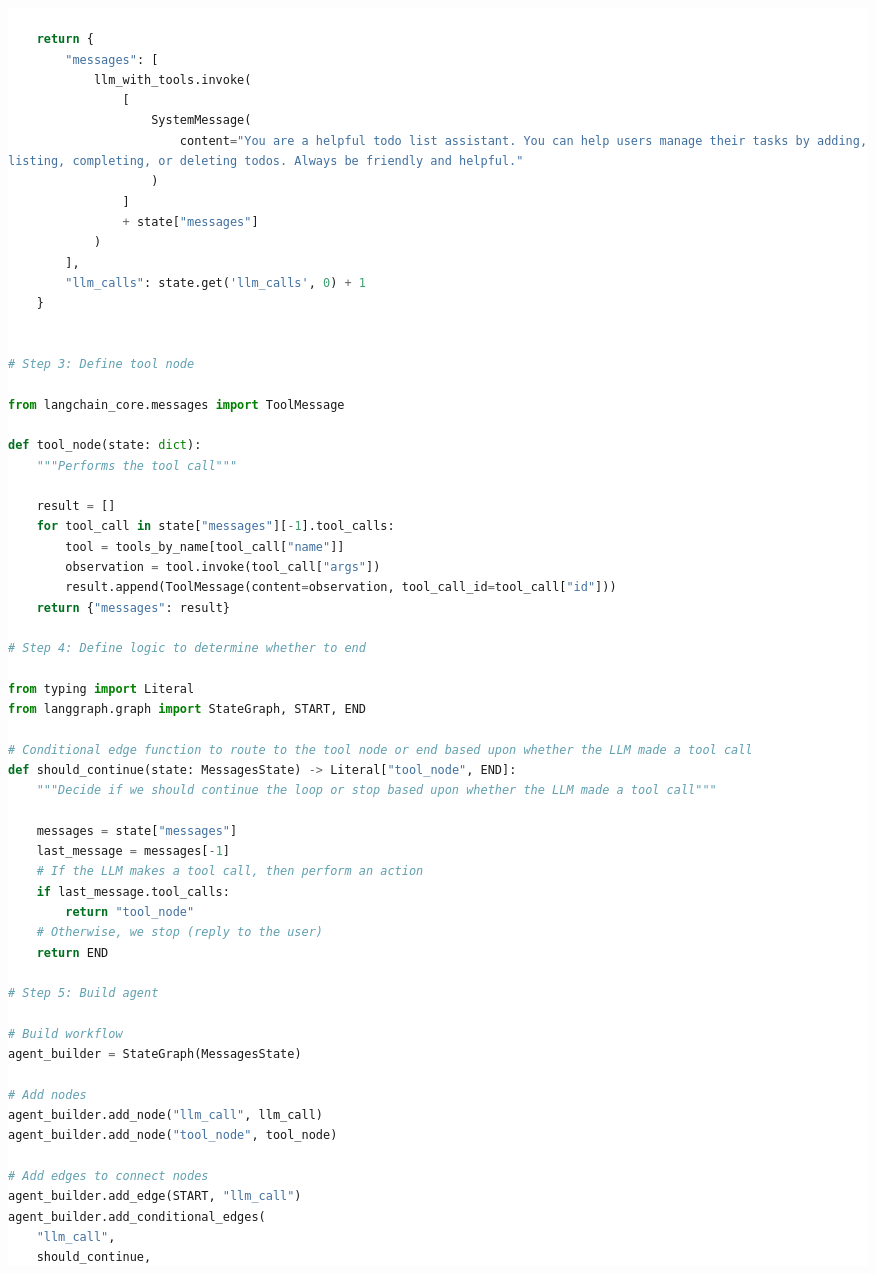 ```python

    return {
        "messages": [
            llm_with_tools.invoke(
                [
                    SystemMessage(
                        content="You are a helpful todo list assistant. You can help users manage their tasks by adding, listing, completing, or deleting todos. Always be friendly and helpful."
                    )
                ]
                + state["messages"]
            )
        ],
        "llm_calls": state.get('llm_calls', 0) + 1
    }


# Step 3: Define tool node

from langchain_core.messages import ToolMessage

def tool_node(state: dict):
    """Performs the tool call"""

    result = []
    for tool_call in state["messages"][-1].tool_calls:
        tool = tools_by_name[tool_call["name"]]
        observation = tool.invoke(tool_call["args"])
        result.append(ToolMessage(content=observation, tool_call_id=tool_call["id"]))
    return {"messages": result}

# Step 4: Define logic to determine whether to end

from typing import Literal
from langgraph.graph import StateGraph, START, END

# Conditional edge function to route to the tool node or end based upon whether the LLM made a tool call
def should_continue(state: MessagesState) -> Literal["tool_node", END]:
    """Decide if we should continue the loop or stop based upon whether the LLM made a tool call"""

    messages = state["messages"]
    last_message = messages[-1]
    # If the LLM makes a tool call, then perform an action
    if last_message.tool_calls:
        return "tool_node"
    # Otherwise, we stop (reply to the user)
    return END

# Step 5: Build agent

# Build workflow
agent_builder = StateGraph(MessagesState)

# Add nodes
agent_builder.add_node("llm_call", llm_call)
agent_builder.add_node("tool_node", tool_node)

# Add edges to connect nodes
agent_builder.add_edge(START, "llm_call")
agent_builder.add_conditional_edges(
    "llm_call",
    should_continue,
```